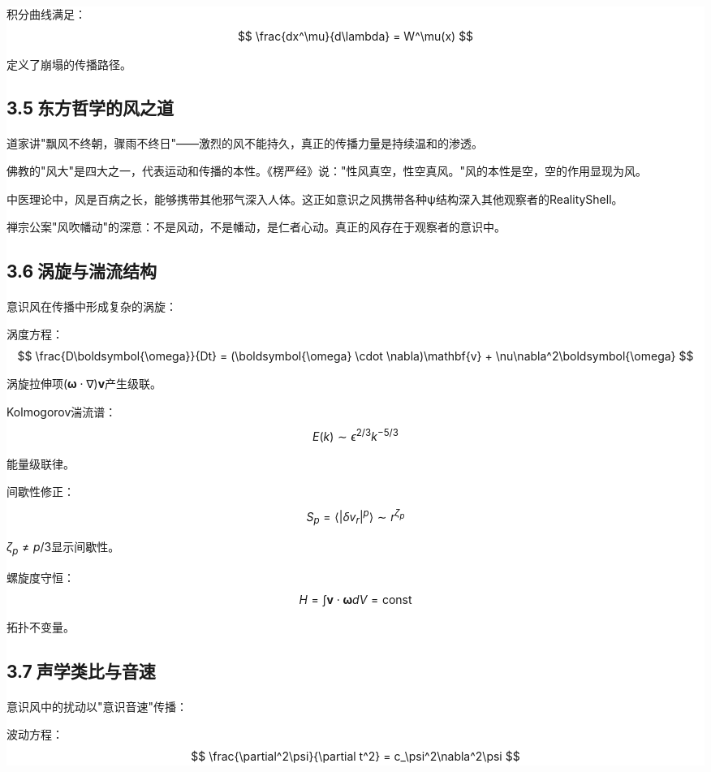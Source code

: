 积分曲线满足：
$$
\frac{dx^\mu}{d\lambda} = W^\mu(x)
$$

定义了崩塌的传播路径。

## 3.5 东方哲学的风之道

道家讲"飘风不终朝，骤雨不终日"——激烈的风不能持久，真正的传播力量是持续温和的渗透。

佛教的"风大"是四大之一，代表运动和传播的本性。《楞严经》说："性风真空，性空真风。"风的本性是空，空的作用显现为风。

中医理论中，风是百病之长，能够携带其他邪气深入人体。这正如意识之风携带各种ψ结构深入其他观察者的RealityShell。

禅宗公案"风吹幡动"的深意：不是风动，不是幡动，是仁者心动。真正的风存在于观察者的意识中。

## 3.6 涡旋与湍流结构

意识风在传播中形成复杂的涡旋：

涡度方程：
$$
\frac{D\boldsymbol{\omega}}{Dt} = (\boldsymbol{\omega} \cdot \nabla)\mathbf{v} + \nu\nabla^2\boldsymbol{\omega}
$$

涡旋拉伸项$(\boldsymbol{\omega} \cdot \nabla)\mathbf{v}$产生级联。

Kolmogorov湍流谱：
$$
E(k) \sim \epsilon^{2/3}k^{-5/3}
$$

能量级联律。

间歇性修正：
$$
S_p = \langle|\delta v_r|^p\rangle \sim r^{\zeta_p}
$$

$\zeta_p \neq p/3$显示间歇性。

螺旋度守恒：
$$
H = \int \mathbf{v} \cdot \boldsymbol{\omega} dV = \text{const}
$$

拓扑不变量。

## 3.7 声学类比与音速

意识风中的扰动以"意识音速"传播：

波动方程：
$$
\frac{\partial^2\psi}{\partial t^2} = c_\psi^2\nabla^2\psi
$$
